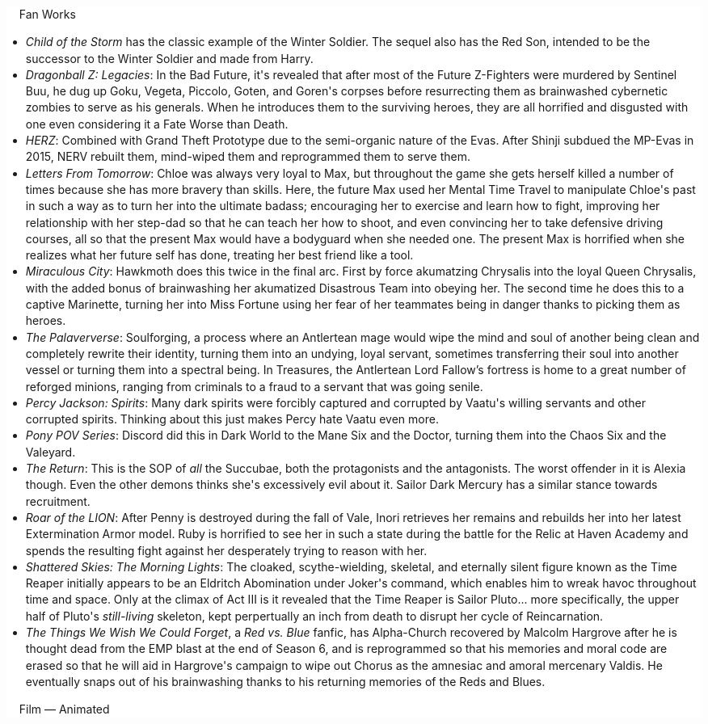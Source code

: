     Fan Works 

-   _Child of the Storm_ has the classic example of the Winter Soldier. The sequel also has the Red Son, intended to be the successor to the Winter Soldier and made from Harry.
-   _Dragonball Z: Legacies_: In the Bad Future, it's revealed that after most of the Future Z-Fighters were murdered by Sentinel Buu, he dug up Goku, Vegeta, Piccolo, Goten, and Goren's corpses before resurrecting them as brainwashed cybernetic zombies to serve as his generals. When he introduces them to the surviving heroes, they are all horrified and disgusted with one even considering it a Fate Worse than Death.
-   _HERZ_: Combined with Grand Theft Prototype due to the semi-organic nature of the Evas. After Shinji subdued the MP-Evas in 2015, NERV rebuilt them, mind-wiped them and reprogrammed them to serve them.
-   _Letters From Tomorrow_: Chloe was always very loyal to Max, but throughout the game she gets herself killed a number of times because she has more bravery than skills. Here, the future Max used her Mental Time Travel to manipulate Chloe's past in such a way as to turn her into the ultimate badass; encouraging her to exercise and learn how to fight, improving her relationship with her step-dad so that he can teach her how to shoot, and even convincing her to take defensive driving courses, all so that the present Max would have a bodyguard when she needed one. The present Max is horrified when she realizes what her future self has done, treating her best friend like a tool.
-   _Miraculous City_: Hawkmoth does this twice in the final arc. First by force akumatzing Chrysalis into the loyal Queen Chrysalis, with the added bonus of brainwashing her akumatized Disastrous Team into obeying her. The second time he does this to a captive Marinette, turning her into Miss Fortune using her fear of her teammates being in danger thanks to picking them as heroes.
-   _The Palaververse_: Soulforging, a process where an Antlertean mage would wipe the mind and soul of another being clean and completely rewrite their identity, turning them into an undying, loyal servant, sometimes transferring their soul into another vessel or turning them into a spectral being. In Treasures, the Antlertean Lord Fallow’s fortress is home to a great number of reforged minions, ranging from criminals to a fraud to a servant that was going senile.
-   _Percy Jackson: Spirits_: Many dark spirits were forcibly captured and corrupted by Vaatu's willing servants and other corrupted spirits. Thinking about this just makes Percy hate Vaatu even more.
-   _Pony POV Series_: Discord did this in Dark World to the Mane Six and the Doctor, turning them into the Chaos Six and the Valeyard.
-   _The Return_: This is the SOP of _all_ the Succubae, both the protagonists and the antagonists. The worst offender in it is Alexia though. Even the other demons thinks she's excessively evil about it. Sailor Dark Mercury has a similar stance towards recruitment.
-   _Roar of the LION_: After Penny is destroyed during the fall of Vale, Inori retrieves her remains and rebuilds her into her latest Extermination Armor model. Ruby is horrified to see her in such a state during the battle for the Relic at Haven Academy and spends the resulting fight against her desperately trying to reason with her.
-   _Shattered Skies: The Morning Lights_: The cloaked, scythe-wielding, skeletal, and eternally silent figure known as the Time Reaper initially appears to be an Eldritch Abomination under Joker's command, which enables him to wreak havoc throughout time and space. Only at the climax of Act III is it revealed that the Time Reaper is Sailor Pluto... more specifically, the upper half of Pluto's _still-living_ skeleton, kept perpertually an inch from death to disrupt her cycle of Reincarnation.
-   _The Things We Wish We Could Forget_, a _Red vs. Blue_ fanfic, has Alpha-Church recovered by Malcolm Hargrove after he is thought dead from the EMP blast at the end of Season 6, and is reprogrammed so that his memories and moral code are erased so that he will aid in Hargrove's campaign to wipe out Chorus as the amnesiac and amoral mercenary Valdis. He eventually snaps out of his brainwashing thanks to his returning memories of the Reds and Blues.

    Film — Animated 
